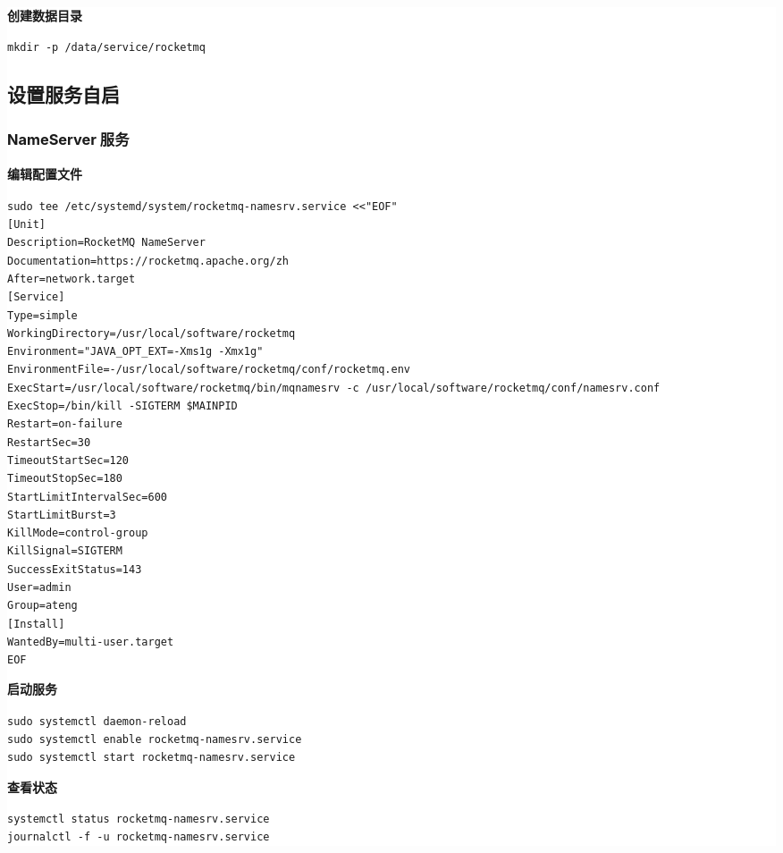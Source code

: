 **创建数据目录**

```
mkdir -p /data/service/rocketmq
```



## 设置服务自启

### NameServer 服务

**编辑配置文件**

```
sudo tee /etc/systemd/system/rocketmq-namesrv.service <<"EOF"
[Unit]
Description=RocketMQ NameServer
Documentation=https://rocketmq.apache.org/zh
After=network.target
[Service]
Type=simple
WorkingDirectory=/usr/local/software/rocketmq
Environment="JAVA_OPT_EXT=-Xms1g -Xmx1g"
EnvironmentFile=-/usr/local/software/rocketmq/conf/rocketmq.env
ExecStart=/usr/local/software/rocketmq/bin/mqnamesrv -c /usr/local/software/rocketmq/conf/namesrv.conf
ExecStop=/bin/kill -SIGTERM $MAINPID
Restart=on-failure
RestartSec=30
TimeoutStartSec=120
TimeoutStopSec=180
StartLimitIntervalSec=600
StartLimitBurst=3
KillMode=control-group
KillSignal=SIGTERM
SuccessExitStatus=143
User=admin
Group=ateng
[Install]
WantedBy=multi-user.target
EOF
```

**启动服务**

```
sudo systemctl daemon-reload
sudo systemctl enable rocketmq-namesrv.service
sudo systemctl start rocketmq-namesrv.service
```

**查看状态**

```
systemctl status rocketmq-namesrv.service
journalctl -f -u rocketmq-namesrv.service
```
